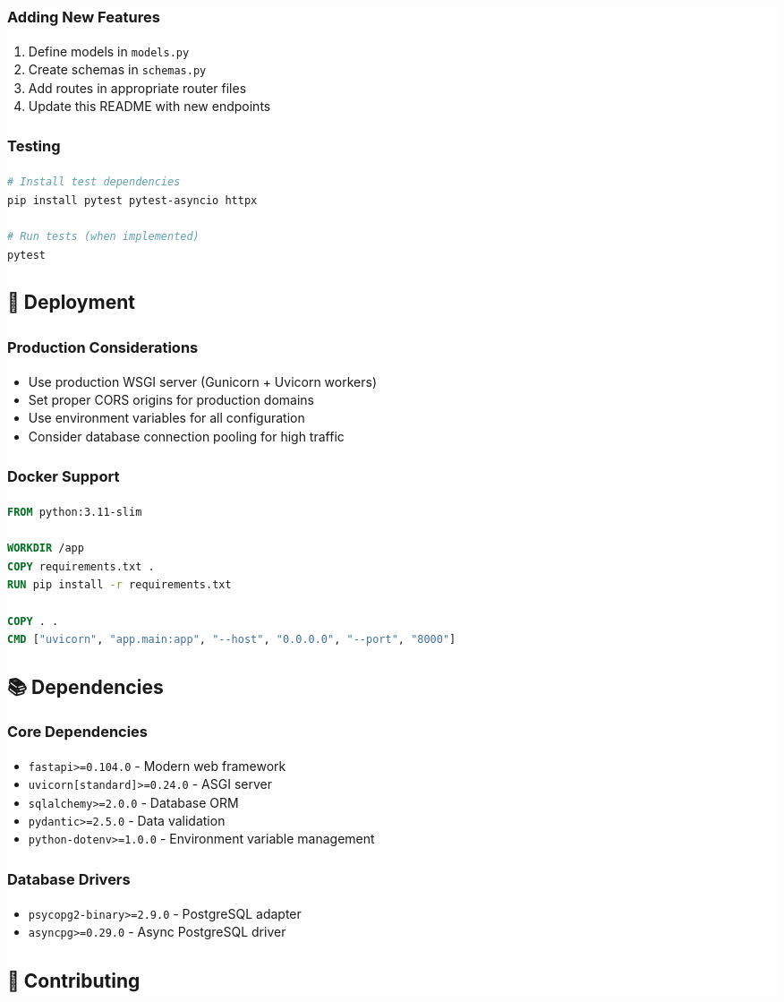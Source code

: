 ### Adding New Features
1. Define models in `models.py`
2. Create schemas in `schemas.py`
3. Add routes in appropriate router files
4. Update this README with new endpoints

### Testing
```bash
# Install test dependencies
pip install pytest pytest-asyncio httpx

# Run tests (when implemented)
pytest
```

## 🚀 Deployment

### Production Considerations
- Use production WSGI server (Gunicorn + Uvicorn workers)
- Set proper CORS origins for production domains
- Use environment variables for all configuration
- Consider database connection pooling for high traffic

### Docker Support
```dockerfile
FROM python:3.11-slim

WORKDIR /app
COPY requirements.txt .
RUN pip install -r requirements.txt

COPY . .
CMD ["uvicorn", "app.main:app", "--host", "0.0.0.0", "--port", "8000"]
```

## 📚 Dependencies

### Core Dependencies
- `fastapi>=0.104.0` - Modern web framework
- `uvicorn[standard]>=0.24.0` - ASGI server
- `sqlalchemy>=2.0.0` - Database ORM
- `pydantic>=2.5.0` - Data validation
- `python-dotenv>=1.0.0` - Environment variable management

### Database Drivers
- `psycopg2-binary>=2.9.0` - PostgreSQL adapter
- `asyncpg>=0.29.0` - Async PostgreSQL driver

## 🤝 Contributing
